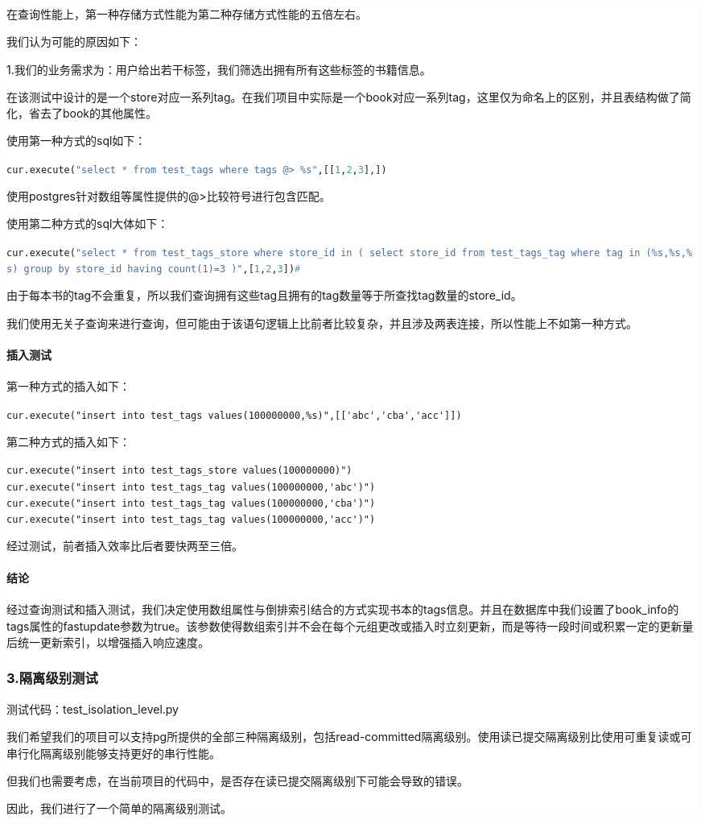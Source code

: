 在查询性能上，第一种存储方式性能为第二种存储方式性能的五倍左右。

我们认为可能的原因如下：

1.我们的业务需求为：用户给出若干标签，我们筛选出拥有所有这些标签的书籍信息。

在该测试中设计的是一个store对应一系列tag。在我们项目中实际是一个book对应一系列tag，这里仅为命名上的区别，并且表结构做了简化，省去了book的其他属性。

使用第一种方式的sql如下：

```py
cur.execute("select * from test_tags where tags @> %s",[[1,2,3],])
```

使用postgres针对数组等属性提供的@>比较符号进行包含匹配。

使用第二种方式的sql大体如下：

```python
cur.execute("select * from test_tags_store where store_id in ( select store_id from test_tags_tag where tag in (%s,%s,%s) group by store_id having count(1)=3 )",[1,2,3])#
```

由于每本书的tag不会重复，所以我们查询拥有这些tag且拥有的tag数量等于所查找tag数量的store_id。

我们使用无关子查询来进行查询，但可能由于该语句逻辑上比前者比较复杂，并且涉及两表连接，所以性能上不如第一种方式。

#### 插入测试

第一种方式的插入如下：

```
cur.execute("insert into test_tags values(100000000,%s)",[['abc','cba','acc']])
```

第二种方式的插入如下：

```
cur.execute("insert into test_tags_store values(100000000)")
cur.execute("insert into test_tags_tag values(100000000,'abc')")
cur.execute("insert into test_tags_tag values(100000000,'cba')")
cur.execute("insert into test_tags_tag values(100000000,'acc')")
```

经过测试，前者插入效率比后者要快两至三倍。

#### 结论

经过查询测试和插入测试，我们决定使用数组属性与倒排索引结合的方式实现书本的tags信息。并且在数据库中我们设置了book_info的tags属性的fastupdate参数为true。该参数使得数组索引并不会在每个元组更改或插入时立刻更新，而是等待一段时间或积累一定的更新量后统一更新索引，以增强插入响应速度。



### 3.隔离级别测试

测试代码：test_isolation_level.py

我们希望我们的项目可以支持pg所提供的全部三种隔离级别，包括read-committed隔离级别。使用读已提交隔离级别比使用可重复读或可串行化隔离级别能够支持更好的串行性能。

但我们也需要考虑，在当前项目的代码中，是否存在读已提交隔离级别下可能会导致的错误。

因此，我们进行了一个简单的隔离级别测试。
